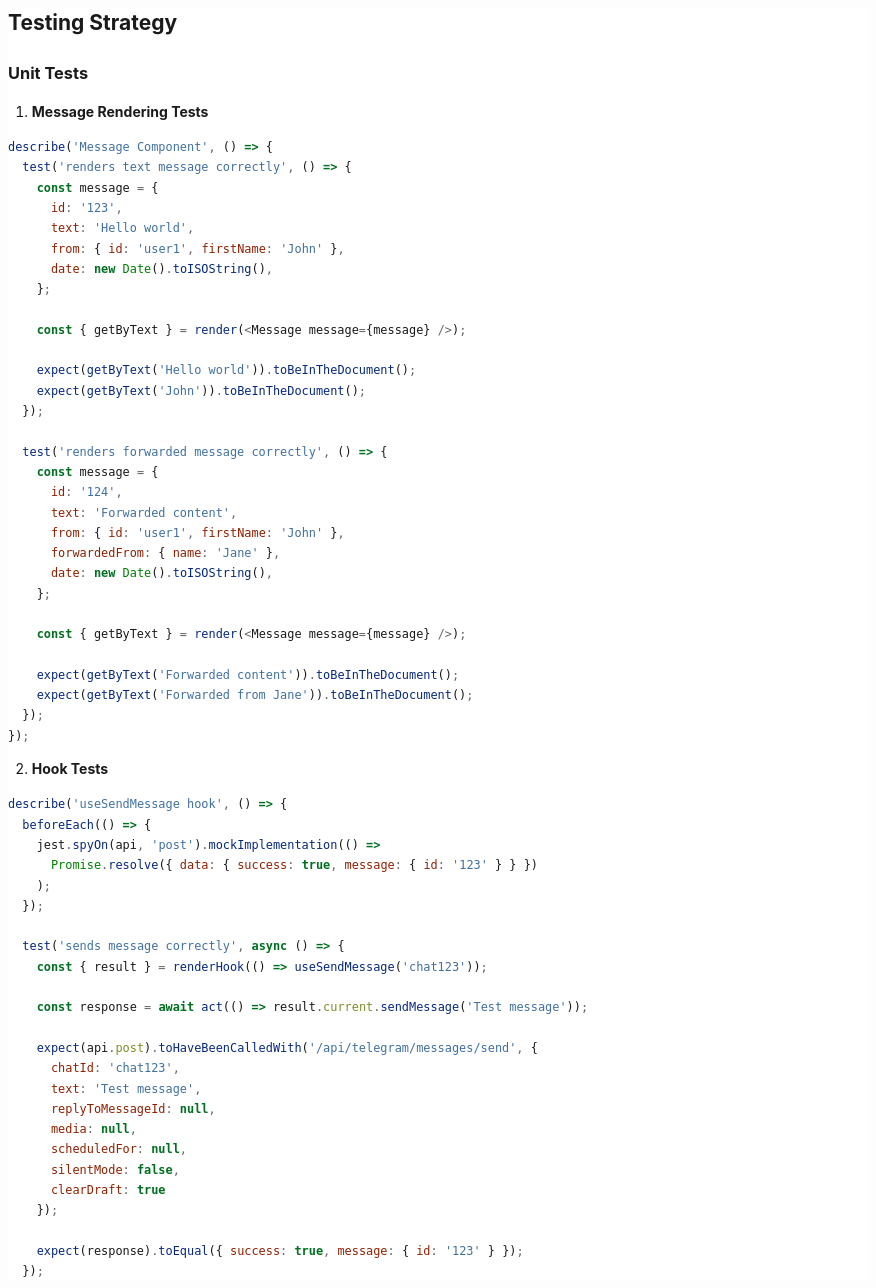## Testing Strategy

### Unit Tests

1. **Message Rendering Tests**
```javascript
describe('Message Component', () => {
  test('renders text message correctly', () => {
    const message = {
      id: '123',
      text: 'Hello world',
      from: { id: 'user1', firstName: 'John' },
      date: new Date().toISOString(),
    };
    
    const { getByText } = render(<Message message={message} />);
    
    expect(getByText('Hello world')).toBeInTheDocument();
    expect(getByText('John')).toBeInTheDocument();
  });
  
  test('renders forwarded message correctly', () => {
    const message = {
      id: '124',
      text: 'Forwarded content',
      from: { id: 'user1', firstName: 'John' },
      forwardedFrom: { name: 'Jane' },
      date: new Date().toISOString(),
    };
    
    const { getByText } = render(<Message message={message} />);
    
    expect(getByText('Forwarded content')).toBeInTheDocument();
    expect(getByText('Forwarded from Jane')).toBeInTheDocument();
  });
});
```

2. **Hook Tests**
```javascript
describe('useSendMessage hook', () => {
  beforeEach(() => {
    jest.spyOn(api, 'post').mockImplementation(() => 
      Promise.resolve({ data: { success: true, message: { id: '123' } } })
    );
  });
  
  test('sends message correctly', async () => {
    const { result } = renderHook(() => useSendMessage('chat123'));
    
    const response = await act(() => result.current.sendMessage('Test message'));
    
    expect(api.post).toHaveBeenCalledWith('/api/telegram/messages/send', {
      chatId: 'chat123',
      text: 'Test message',
      replyToMessageId: null,
      media: null,
      scheduledFor: null,
      silentMode: false,
      clearDraft: true
    });
    
    expect(response).toEqual({ success: true, message: { id: '123' } });
  });
```